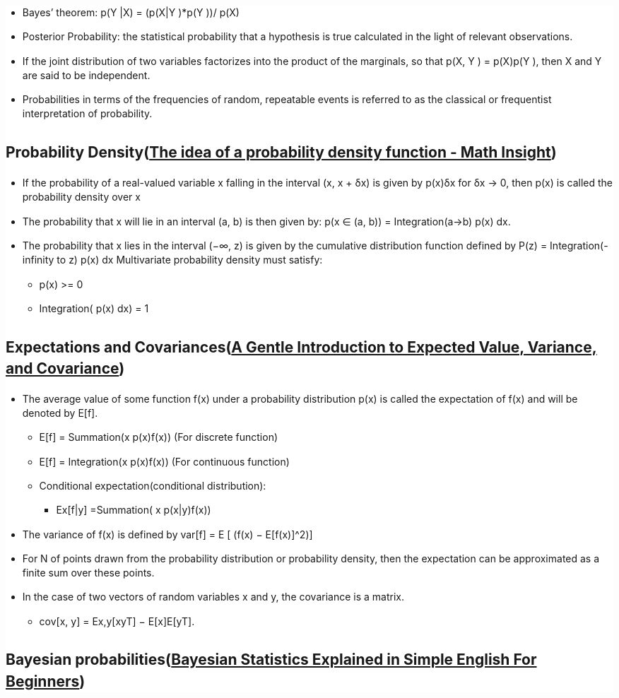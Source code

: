    * Bayes’ theorem: p(Y |X) = (p(X|Y )*p(Y ))/ p(X)
   
   * Posterior Probability:  the statistical probability that a hypothesis is true calculated in the light of relevant observations.

* If the joint distribution of two variables factorizes into the product of the marginals, so that p(X, Y ) = p(X)p(Y ), then X and Y are said to be independent. 


* Probabilities in terms of the frequencies of random, repeatable events is referred to as the classical or frequentist interpretation of probability.
## **Probability Density**([The idea of a probability density function - Math Insight](https://mathinsight.org/probability_density_function_idea))

* If the probability of a real-valued variable x falling in the interval (x, x + δx) is given by p(x)δx for δx → 0, then p(x) is called the probability density over x

* The probability that x will lie in an interval (a, b) is then given by: p(x ∈ (a, b)) =  Integration(a->b) p(x) dx.

* The probability that x lies in the interval (−∞, z) is given by the cumulative distribution function defined by P(z) = Integration(-infinity to z) p(x) dx
Multivariate probability density must satisfy:

    * p(x) >= 0 

    * Integration( p(x) dx) = 1

## **Expectations and Covariances**([A Gentle Introduction to Expected Value, Variance, and Covariance](https://machinelearningmastery.com/introduction-to-expected-value-variance-and-covariance/))

* The average value of some function f(x) under a probability distribution p(x) is called the expectation of f(x) and will be denoted by E[f].
    
    * E[f] = Summation(x p(x)f(x))  (For discrete function)
    
    * E[f] = Integration(x p(x)f(x))  (For continuous function)
    
    * Conditional expectation(conditional distribution):
       
        * Ex[f|y] =Summation( x p(x|y)f(x))

* The variance of f(x) is defined by var[f] = E [ (f(x) − E[f(x)]^2)]

* For N of points drawn from the probability distribution or probability density, then the expectation can be approximated as a finite sum over these points.

* In the case of two vectors of random variables x and y, the covariance is a matrix.

    * cov[x, y] = Ex,y[xyT] − E[x]E[yT].

## **Bayesian probabilities**([Bayesian Statistics Explained in Simple English For Beginners](https://www.analyticsvidhya.com/blog/2016/06/bayesian-statistics-beginners-simple-english/))
